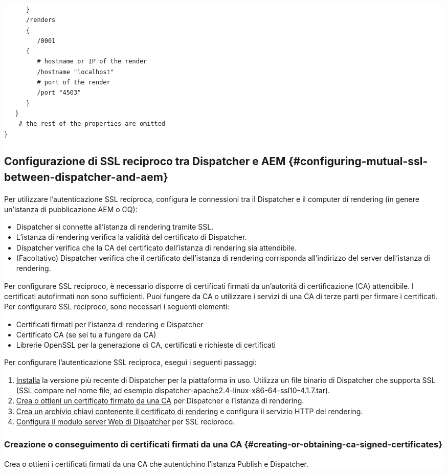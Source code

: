 ```
      }
      /renders
      {
         /0001
      {
         # hostname or IP of the render
         /hostname "localhost"
         # port of the render
         /port "4503"
      }
   }
    # the rest of the properties are omitted
}
```

## Configurazione di SSL reciproco tra Dispatcher e AEM {#configuring-mutual-ssl-between-dispatcher-and-aem}

Per utilizzare l’autenticazione SSL reciproca, configura le connessioni tra il Dispatcher e il computer di rendering (in genere un’istanza di pubblicazione AEM o CQ):

* Dispatcher si connette all’istanza di rendering tramite SSL.
* L’istanza di rendering verifica la validità del certificato di Dispatcher.
* Dispatcher verifica che la CA del certificato dell’istanza di rendering sia attendibile.
* (Facoltativo) Dispatcher verifica che il certificato dell’istanza di rendering corrisponda all’indirizzo del server dell’istanza di rendering.

Per configurare SSL reciproco, è necessario disporre di certificati firmati da un’autorità di certificazione (CA) attendibile. I certificati autofirmati non sono sufficienti. Puoi fungere da CA o utilizzare i servizi di una CA di terze parti per firmare i certificati. Per configurare SSL reciproco, sono necessari i seguenti elementi:

* Certificati firmati per l’istanza di rendering e Dispatcher
* Certificato CA (se sei tu a fungere da CA)
* Librerie OpenSSL per la generazione di CA, certificati e richieste di certificati

Per configurare l’autenticazione SSL reciproca, esegui i seguenti passaggi:

1. [Installa](dispatcher-install.md) la versione più recente di Dispatcher per la piattaforma in uso. Utilizza un file binario di Dispatcher che supporta SSL (SSL compare nel nome file, ad esempio dispatcher-apache2.4-linux-x86-64-ssl10-4.1.7.tar).
1. [Crea o ottieni un certificato firmato da una CA](dispatcher-ssl.md#main-pars-title-3) per Dispatcher e l’istanza di rendering.
1. [Crea un archivio chiavi contenente il certificato di rendering](dispatcher-ssl.md#main-pars-title-6) e configura il servizio HTTP del rendering.
1. [Configura il modulo server Web di Dispatcher](dispatcher-ssl.md#main-pars-title-4) per SSL reciproco.

### Creazione o conseguimento di certificati firmati da una CA {#creating-or-obtaining-ca-signed-certificates}

Crea o ottieni i certificati firmati da una CA che autentichino l’istanza Publish e Dispatcher.
